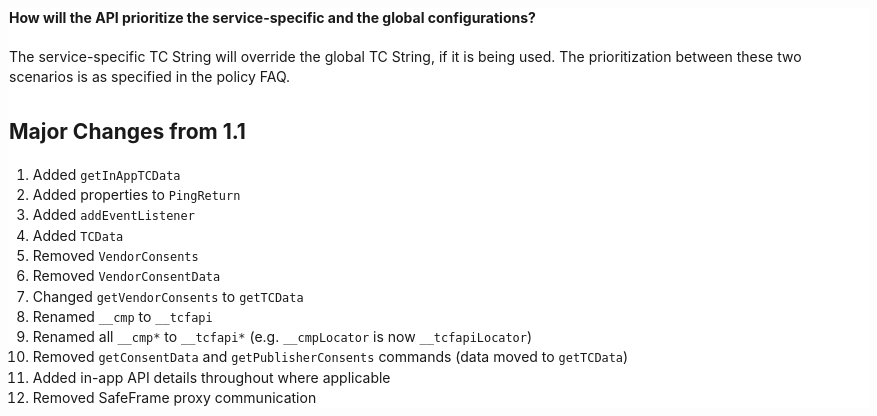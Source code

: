 #### How will the API prioritize the service-specific and the global configurations?

The service-specific TC String will override the global TC String, if it is being used. The prioritization between these two scenarios is as specified in the policy FAQ.



## Major Changes from 1.1

1. Added `getInAppTCData`
2. Added properties to `PingReturn`
3. Added `addEventListener`
4. Added `TCData`
5. Removed `VendorConsents`
6. Removed `VendorConsentData`
7. Changed `getVendorConsents` to `getTCData`
8. Renamed `__cmp` to `__tcfapi`
9. Renamed all `__cmp*` to `__tcfapi*` (e.g. `__cmpLocator` is now `__tcfapiLocator`)
10. Removed `getConsentData` and `getPublisherConsents` commands (data moved to `getTCData`)
11. Added in-app API details throughout where applicable
12. Removed SafeFrame proxy communication

